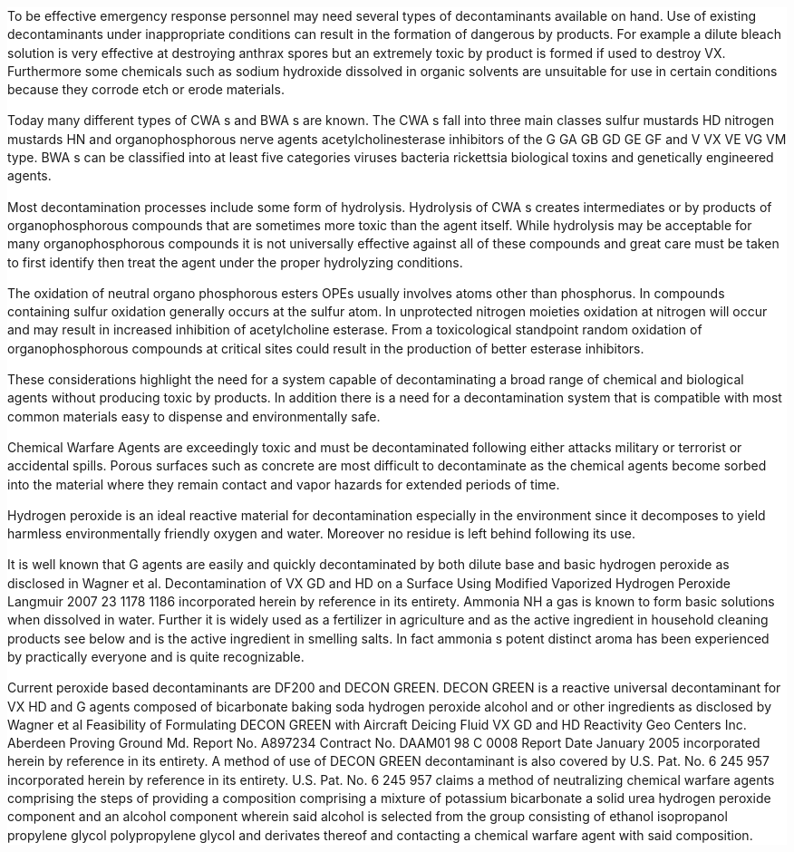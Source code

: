 To be effective emergency response personnel may need several types of decontaminants available on hand. Use of existing decontaminants under inappropriate conditions can result in the formation of dangerous by products. For example a dilute bleach solution is very effective at destroying anthrax spores but an extremely toxic by product is formed if used to destroy VX. Furthermore some chemicals such as sodium hydroxide dissolved in organic solvents are unsuitable for use in certain conditions because they corrode etch or erode materials.

Today many different types of CWA s and BWA s are known. The CWA s fall into three main classes sulfur mustards HD nitrogen mustards HN and organophosphorous nerve agents acetylcholinesterase inhibitors of the G GA GB GD GE GF and V VX VE VG VM type. BWA s can be classified into at least five categories viruses bacteria rickettsia biological toxins and genetically engineered agents.

Most decontamination processes include some form of hydrolysis. Hydrolysis of CWA s creates intermediates or by products of organophosphorous compounds that are sometimes more toxic than the agent itself. While hydrolysis may be acceptable for many organophosphorous compounds it is not universally effective against all of these compounds and great care must be taken to first identify then treat the agent under the proper hydrolyzing conditions.

The oxidation of neutral organo phosphorous esters OPEs usually involves atoms other than phosphorus. In compounds containing sulfur oxidation generally occurs at the sulfur atom. In unprotected nitrogen moieties oxidation at nitrogen will occur and may result in increased inhibition of acetylcholine esterase. From a toxicological standpoint random oxidation of organophosphorous compounds at critical sites could result in the production of better esterase inhibitors.

These considerations highlight the need for a system capable of decontaminating a broad range of chemical and biological agents without producing toxic by products. In addition there is a need for a decontamination system that is compatible with most common materials easy to dispense and environmentally safe.

Chemical Warfare Agents are exceedingly toxic and must be decontaminated following either attacks military or terrorist or accidental spills. Porous surfaces such as concrete are most difficult to decontaminate as the chemical agents become sorbed into the material where they remain contact and vapor hazards for extended periods of time.

Hydrogen peroxide is an ideal reactive material for decontamination especially in the environment since it decomposes to yield harmless environmentally friendly oxygen and water. Moreover no residue is left behind following its use.

It is well known that G agents are easily and quickly decontaminated by both dilute base and basic hydrogen peroxide as disclosed in Wagner et al. Decontamination of VX GD and HD on a Surface Using Modified Vaporized Hydrogen Peroxide Langmuir 2007 23 1178 1186 incorporated herein by reference in its entirety. Ammonia NH a gas is known to form basic solutions when dissolved in water. Further it is widely used as a fertilizer in agriculture and as the active ingredient in household cleaning products see below and is the active ingredient in smelling salts. In fact ammonia s potent distinct aroma has been experienced by practically everyone and is quite recognizable.

Current peroxide based decontaminants are DF200 and DECON GREEN. DECON GREEN is a reactive universal decontaminant for VX HD and G agents composed of bicarbonate baking soda hydrogen peroxide alcohol and or other ingredients as disclosed by Wagner et al Feasibility of Formulating DECON GREEN with Aircraft Deicing Fluid VX GD and HD Reactivity Geo Centers Inc. Aberdeen Proving Ground Md. Report No. A897234 Contract No. DAAM01 98 C 0008 Report Date January 2005 incorporated herein by reference in its entirety. A method of use of DECON GREEN decontaminant is also covered by U.S. Pat. No. 6 245 957 incorporated herein by reference in its entirety. U.S. Pat. No. 6 245 957 claims a method of neutralizing chemical warfare agents comprising the steps of providing a composition comprising a mixture of potassium bicarbonate a solid urea hydrogen peroxide component and an alcohol component wherein said alcohol is selected from the group consisting of ethanol isopropanol propylene glycol polypropylene glycol and derivates thereof and contacting a chemical warfare agent with said composition.

